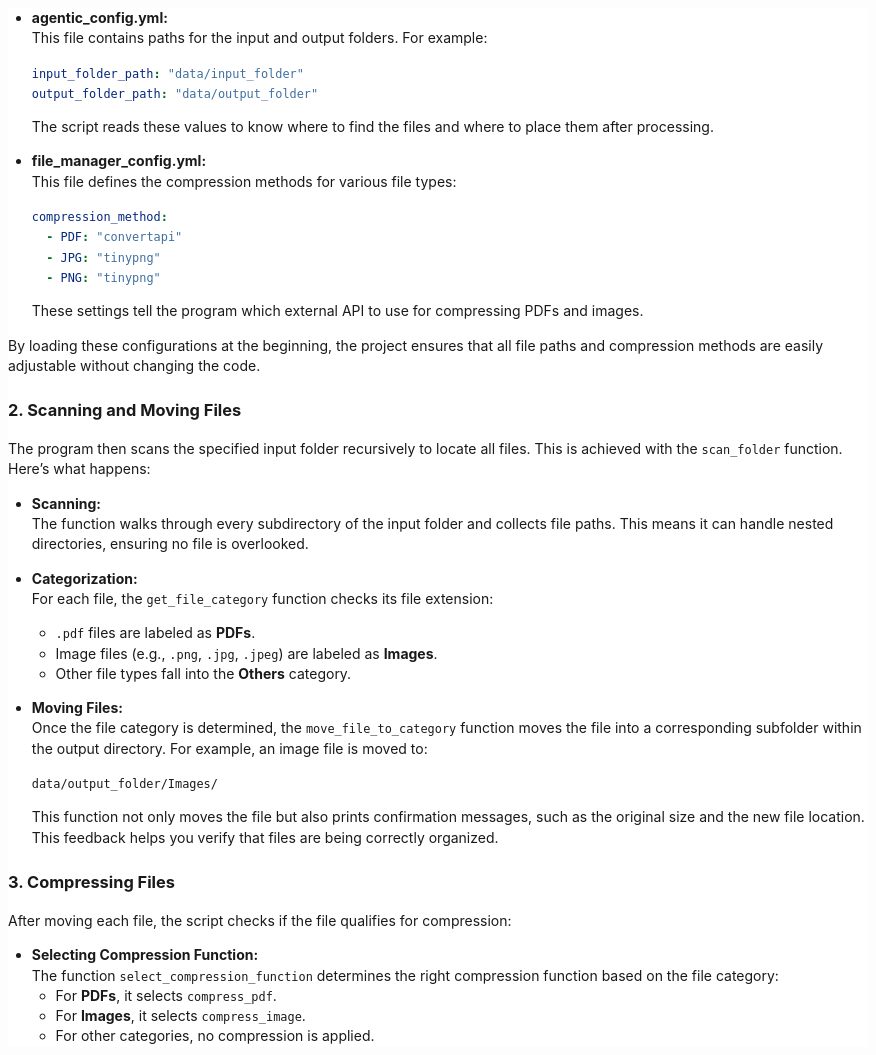 - **agentic_config.yml:**  
  This file contains paths for the input and output folders. For example:
  ```yaml
  input_folder_path: "data/input_folder"
  output_folder_path: "data/output_folder"
  ```
  The script reads these values to know where to find the files and where to place them after processing.

- **file_manager_config.yml:**  
  This file defines the compression methods for various file types:
  ```yaml
  compression_method:
    - PDF: "convertapi"
    - JPG: "tinypng"
    - PNG: "tinypng"
  ```
  These settings tell the program which external API to use for compressing PDFs and images.

By loading these configurations at the beginning, the project ensures that all file paths and compression methods are easily adjustable without changing the code.

### 2. Scanning and Moving Files

The program then scans the specified input folder recursively to locate all files. This is achieved with the `scan_folder` function. Here’s what happens:

- **Scanning:**  
  The function walks through every subdirectory of the input folder and collects file paths. This means it can handle nested directories, ensuring no file is overlooked.

- **Categorization:**  
  For each file, the `get_file_category` function checks its file extension:
  - `.pdf` files are labeled as **PDFs**.
  - Image files (e.g., `.png`, `.jpg`, `.jpeg`) are labeled as **Images**.
  - Other file types fall into the **Others** category.

- **Moving Files:**  
  Once the file category is determined, the `move_file_to_category` function moves the file into a corresponding subfolder within the output directory. For example, an image file is moved to:
  ```
  data/output_folder/Images/
  ```
  This function not only moves the file but also prints confirmation messages, such as the original size and the new file location. This feedback helps you verify that files are being correctly organized.

### 3. Compressing Files

After moving each file, the script checks if the file qualifies for compression:

- **Selecting Compression Function:**  
  The function `select_compression_function` determines the right compression function based on the file category:
  - For **PDFs**, it selects `compress_pdf`.
  - For **Images**, it selects `compress_image`.
  - For other categories, no compression is applied.
